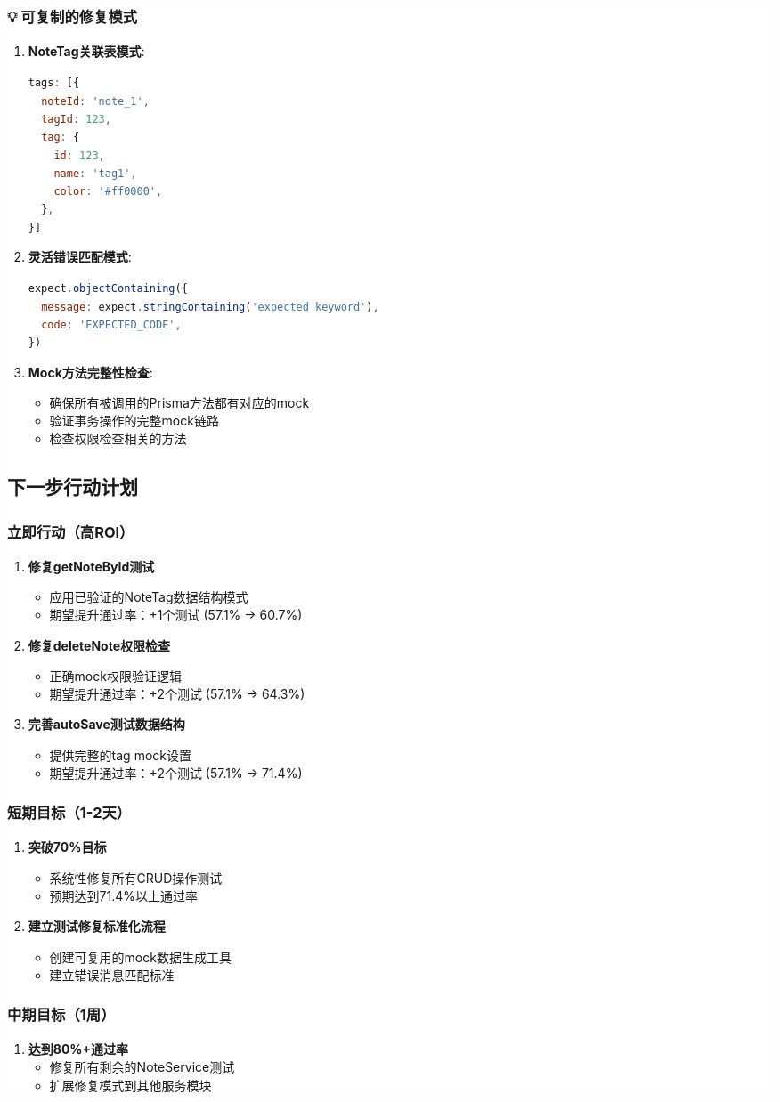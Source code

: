 ### 💡 可复制的修复模式

1. **NoteTag关联表模式**:
   ```javascript
   tags: [{
     noteId: 'note_1',
     tagId: 123,
     tag: {
       id: 123,
       name: 'tag1',
       color: '#ff0000',
     },
   }]
   ```

2. **灵活错误匹配模式**:
   ```javascript
   expect.objectContaining({
     message: expect.stringContaining('expected keyword'),
     code: 'EXPECTED_CODE',
   })
   ```

3. **Mock方法完整性检查**:
   - 确保所有被调用的Prisma方法都有对应的mock
   - 验证事务操作的完整mock链路
   - 检查权限检查相关的方法

## 下一步行动计划

### 立即行动（高ROI）
1. **修复getNoteById测试**
   - 应用已验证的NoteTag数据结构模式
   - 期望提升通过率：+1个测试 (57.1% → 60.7%)

2. **修复deleteNote权限检查**
   - 正确mock权限验证逻辑
   - 期望提升通过率：+2个测试 (57.1% → 64.3%)

3. **完善autoSave测试数据结构**
   - 提供完整的tag mock设置
   - 期望提升通过率：+2个测试 (57.1% → 71.4%)

### 短期目标（1-2天）
1. **突破70%目标**
   - 系统性修复所有CRUD操作测试
   - 预期达到71.4%以上通过率

2. **建立测试修复标准化流程**
   - 创建可复用的mock数据生成工具
   - 建立错误消息匹配标准

### 中期目标（1周）
1. **达到80%+通过率**
   - 修复所有剩余的NoteService测试
   - 扩展修复模式到其他服务模块
